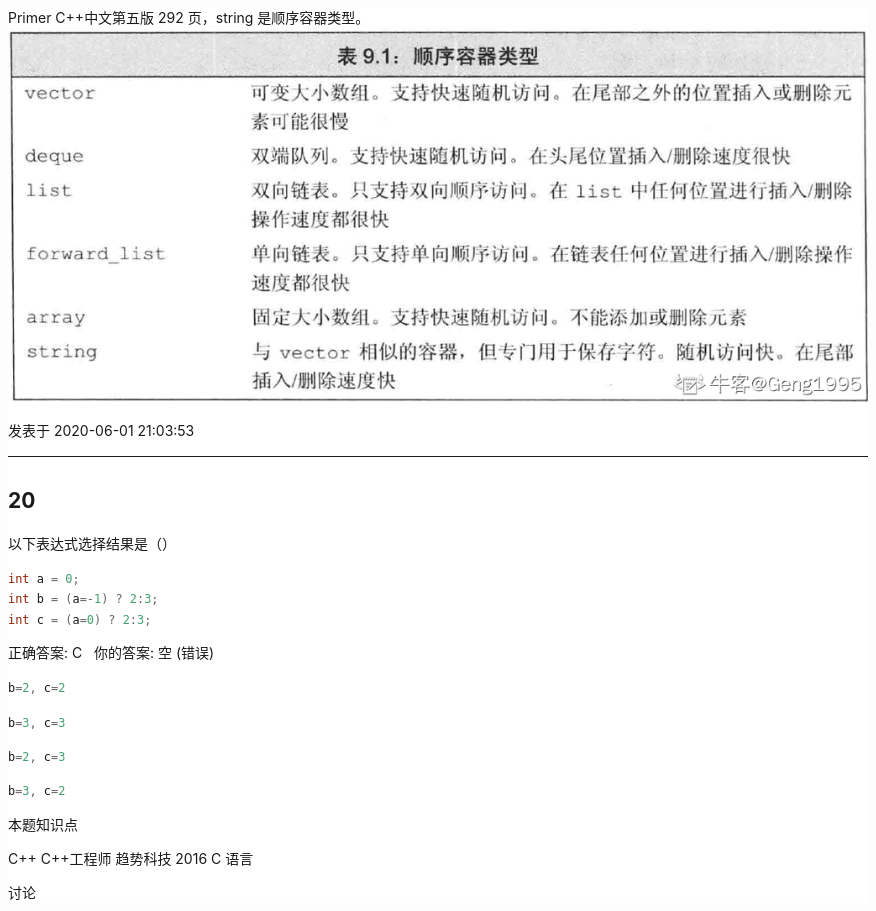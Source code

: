 Primer C++中文第五版 292 页，string 是顺序容器类型。![](img/b74382cb7540b54609ed1285dd3366e6.png)

发表于 2020-06-01 21:03:53

* * *

## 20

以下表达式选择结果是（）

```cpp
int a = 0;
int b = (a=-1) ? 2:3;
int c = (a=0) ? 2:3;
```

正确答案: C   你的答案: 空 (错误)

```cpp
b=2, c=2
```

```cpp
b=3, c=3
```

```cpp
b=2, c=3
```

```cpp
b=3, c=2
```

本题知识点

C++ C++工程师 趋势科技 2016 C 语言

讨论
